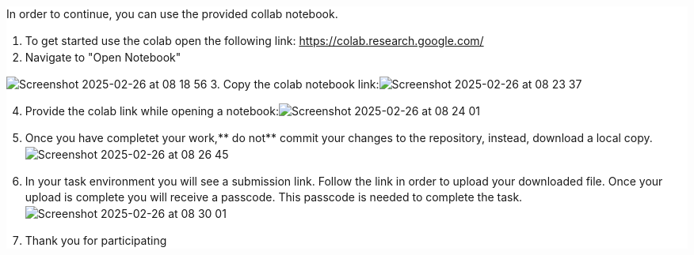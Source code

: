 In order to continue, you can use the provided collab notebook.

1. To get started use the colab open the following link: https://colab.research.google.com/
2. Navigate to "Open Notebook"
<img width="1332" alt="Screenshot 2025-02-26 at 08 18 56" src="https://github.com/user-attachments/assets/f6a09f2c-942e-4a3f-9e5f-950999fbc31c" />
3. Copy the colab notebook link:<img width="1449" alt="Screenshot 2025-02-26 at 08 23 37" src="https://github.com/user-attachments/assets/e3652658-4226-4e06-9323-419e7e764577" />

4. Provide the colab link while opening a notebook:<img width="1452" alt="Screenshot 2025-02-26 at 08 24 01" src="https://github.com/user-attachments/assets/48bf08b6-dcac-4650-b4ea-fece08436702" />

5. Once you have completet your work,** do not** commit your changes to the repository, instead, download a local copy. <img width="718" alt="Screenshot 2025-02-26 at 08 26 45" src="https://github.com/user-attachments/assets/a1cfa5cd-a87f-40ec-88d7-ed1fc81c6136" />
6. In your task environment you will see a submission link. Follow the link in order to upload your downloaded file. Once your upload is complete you will receive a passcode. This passcode is needed to complete the task.<img width="1012" alt="Screenshot 2025-02-26 at 08 30 01" src="https://github.com/user-attachments/assets/11026f3f-e3a0-47f1-9f25-edf4f7b1f0f3" />

7. Thank you for participating
